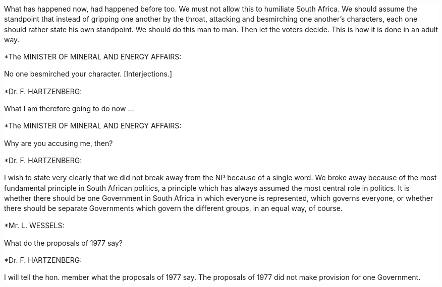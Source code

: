 <p>What has happened now, had happened before too. We must not allow this to humiliate South Africa. We should assume the standpoint that instead of gripping one another by the throat, attacking and besmirching one another&#x2019;s characters, each one should rather state his own standpoint. We should do this man to man. Then let the voters decide. This is how it is done in an adult way.</p>

</speech>

<speech by="#minister_of_mineral_and_energy_affairs">

<from>*The <person refersTo="hansard_za">MINISTER OF MINERAL AND ENERGY AFFAIRS</person>:</from>

<p>No one besmirched your character. [Interjections.]</p>

</speech>

<speech by="#hartzenberg">

<from>*Dr. <person refersTo="hansard_za">F. HARTZENBERG</person>:</from>

<p>What I am therefore going to do now &#x2026;</p>

</speech>

<speech by="#minister_of_mineral_and_energy_affairs">

<from>*The <person refersTo="hansard_za">MINISTER OF MINERAL AND ENERGY AFFAIRS</person>:</from>

<p>Why are you accusing me, then?</p>

</speech>

<speech by="#hartzenberg">

<from>*Dr. <person refersTo="hansard_za">F. HARTZENBERG</person>:</from>

<p>I wish to state very clearly that we did not break away from the NP because of a single word. We broke away because of the most fundamental principle in South African politics, a principle which has always assumed the most central role in politics. It is whether there should be one Government in South Africa in which everyone is represented, which governs <span class="col_4085-4086" refersTo="page_0377"/>everyone, or whether there should be separate Governments which govern the different groups, in an equal way, of course.</p>

</speech>

<speech by="#wessels">

<from>*Mr. <person refersTo="hansard_za">L. WESSELS</person>:</from>

<p>What do the proposals of 1977 say?</p>

</speech>

<speech by="#hartzenberg">

<from>*Dr. <person refersTo="hansard_za">F. HARTZENBERG</person>:</from>

<p>I will tell the hon. member what the proposals of 1977 say. The proposals of 1977 did not make provision for one Government.</p>

</speech>

<speech by="#van_der_merwe">
